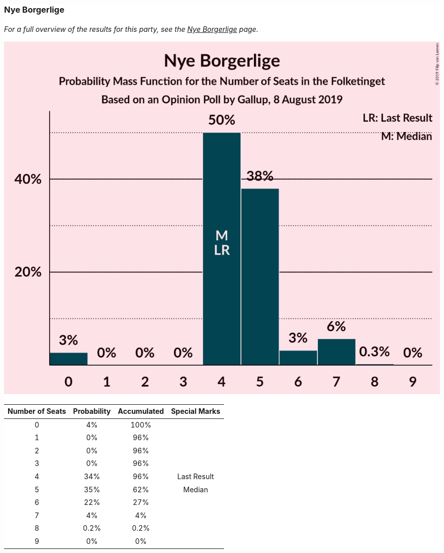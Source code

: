 ### Nye Borgerlige

*For a full overview of the results for this party, see the [Nye Borgerlige](party-nyeborgerlige.html) page.*

![Graph with seats probability mass function not yet produced](2019-08-08-Gallup-seats-pmf-nyeborgerlige.png "Seats Probability Mass Function")

| Number of Seats | Probability | Accumulated | Special Marks |
|:---------------:|:-----------:|:-----------:|:-------------:|
| 0 | 4% | 100% |  |
| 1 | 0% | 96% |  |
| 2 | 0% | 96% |  |
| 3 | 0% | 96% |  |
| 4 | 34% | 96% | Last Result |
| 5 | 35% | 62% | Median |
| 6 | 22% | 27% |  |
| 7 | 4% | 4% |  |
| 8 | 0.2% | 0.2% |  |
| 9 | 0% | 0% |  |
